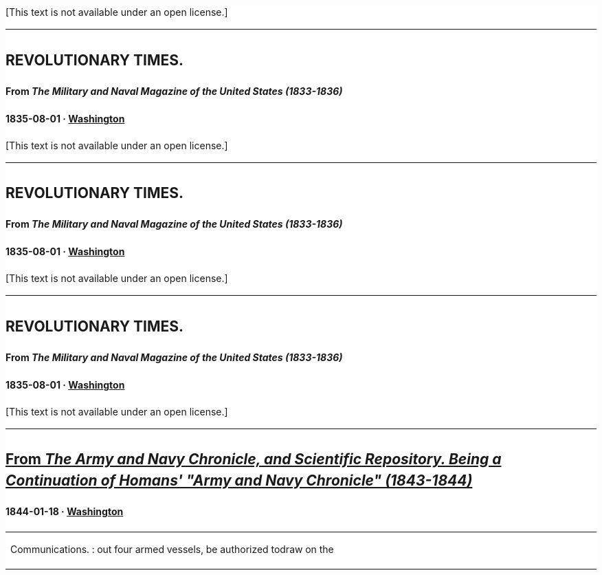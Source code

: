 [This text is not available under an open license.]

---

## REVOLUTIONARY TIMES.

#### From _The Military and Naval Magazine of the United States (1833-1836)_

#### 1835-08-01 &middot; [Washington](http://dbpedia.org/resource/Washington%2C_D.C.)

[This text is not available under an open license.]

---

## REVOLUTIONARY TIMES.

#### From _The Military and Naval Magazine of the United States (1833-1836)_

#### 1835-08-01 &middot; [Washington](http://dbpedia.org/resource/Washington%2C_D.C.)

[This text is not available under an open license.]

---

## REVOLUTIONARY TIMES.

#### From _The Military and Naval Magazine of the United States (1833-1836)_

#### 1835-08-01 &middot; [Washington](http://dbpedia.org/resource/Washington%2C_D.C.)

[This text is not available under an open license.]

---

## [From _The Army and Navy Chronicle, and Scientific Repository.  Being a Continuation of Homans' "Army and Navy Chronicle" (1843-1844)_](https://archive.org/details/sim_army-and-navy-chronicle-and-scientific-repository_1844-01-18_3_3/page/n8/mode/1up?view=theater)

#### 1844-01-18 &middot; [Washington](http://dbpedia.org/resource/Washington%2C_D.C.)

<table style="width: 100%;"><tr><td style="width: 50%">

  
Communications. : out four armed vessels, be authorized todraw on the  
  